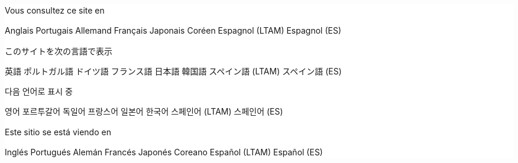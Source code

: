 




Vous consultez ce site en


Anglais
Portugais
Allemand
Français
Japonais
Coréen
Espagnol (LTAM)
Espagnol (ES)






このサイトを次の言語で表示


英語
ポルトガル語
ドイツ語
フランス語
日本語
韓国語
スペイン語 (LTAM)
スペイン語 (ES)






다음 언어로 표시 중


영어
포르투갈어
독일어
프랑스어
일본어
한국어
스페인어 (LTAM)
스페인어 (ES)






Este sitio se está viendo en


Inglés
Portugués
Alemán
Francés
Japonés
Coreano
Español (LTAM)
Español (ES)
